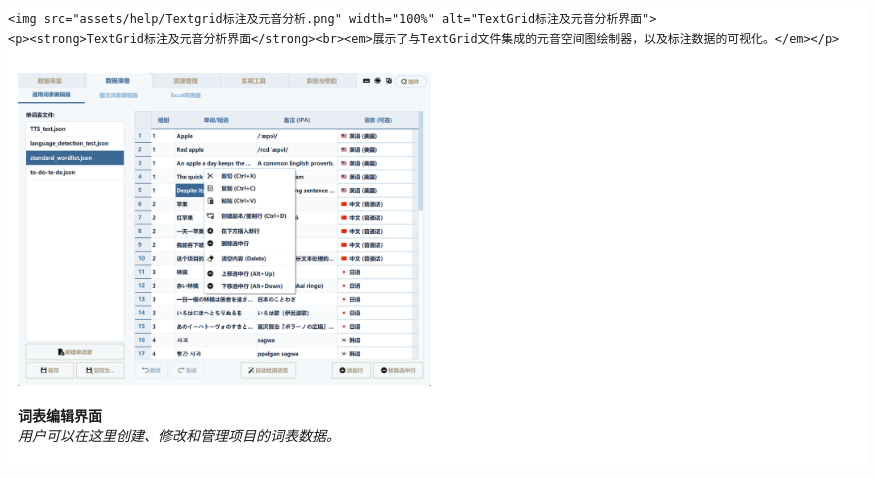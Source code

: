     <img src="assets/help/Textgrid标注及元音分析.png" width="100%" alt="TextGrid标注及元音分析界面">
    <p><strong>TextGrid标注及元音分析界面</strong><br><em>展示了与TextGrid文件集成的元音空间图绘制器，以及标注数据的可视化。</em></p>
  </div>
  <div style="display: inline-block; width: 48%; vertical-align: top; margin: 10px;">
    <img src="assets/help/词表编辑界面.png" width="100%" alt="词表编辑界面">
    <p><strong>词表编辑界面</strong><br><em>用户可以在这里创建、修改和管理项目的词表数据。</em></p>
  </div>
</div>
